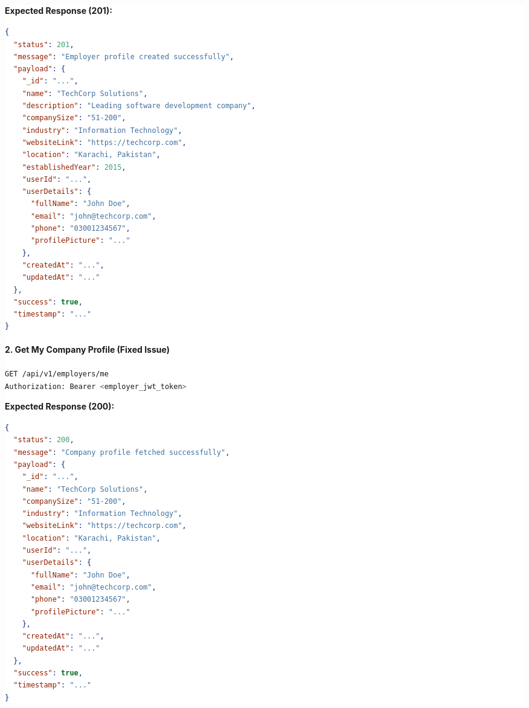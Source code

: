 **Expected Response (201):**
```json
{
  "status": 201,
  "message": "Employer profile created successfully",
  "payload": {
    "_id": "...",
    "name": "TechCorp Solutions",
    "description": "Leading software development company",
    "companySize": "51-200",
    "industry": "Information Technology",
    "websiteLink": "https://techcorp.com",
    "location": "Karachi, Pakistan",
    "establishedYear": 2015,
    "userId": "...",
    "userDetails": {
      "fullName": "John Doe",
      "email": "john@techcorp.com",
      "phone": "03001234567",
      "profilePicture": "..."
    },
    "createdAt": "...",
    "updatedAt": "..."
  },
  "success": true,
  "timestamp": "..."
}
```

#### 2. Get My Company Profile (Fixed Issue)
```bash
GET /api/v1/employers/me
Authorization: Bearer <employer_jwt_token>
```

**Expected Response (200):**
```json
{
  "status": 200,
  "message": "Company profile fetched successfully",
  "payload": {
    "_id": "...",
    "name": "TechCorp Solutions",
    "companySize": "51-200",
    "industry": "Information Technology",
    "websiteLink": "https://techcorp.com",
    "location": "Karachi, Pakistan",
    "userId": "...",
    "userDetails": {
      "fullName": "John Doe",
      "email": "john@techcorp.com",
      "phone": "03001234567",
      "profilePicture": "..."
    },
    "createdAt": "...",
    "updatedAt": "..."
  },
  "success": true,
  "timestamp": "..."
}
```
